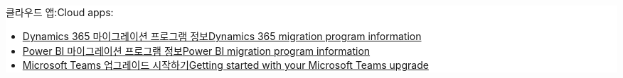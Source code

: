 <span data-ttu-id="46f60-227">클라우드 앱:</span><span class="sxs-lookup"><span data-stu-id="46f60-227">Cloud apps:</span></span>

- [<span data-ttu-id="46f60-228">Dynamics 365 마이그레이션 프로그램 정보</span><span class="sxs-lookup"><span data-stu-id="46f60-228">Dynamics 365 migration program information</span></span>](/dynamics365/get-started/migrate-data-german-region)
- [<span data-ttu-id="46f60-229">Power BI 마이그레이션 프로그램 정보</span><span class="sxs-lookup"><span data-stu-id="46f60-229">Power BI migration program information</span></span>](/power-bi/admin/service-admin-migrate-data-germany)
- [<span data-ttu-id="46f60-230">Microsoft Teams 업그레이드 시작하기</span><span class="sxs-lookup"><span data-stu-id="46f60-230">Getting started with your Microsoft Teams upgrade</span></span>](/microsoftteams/upgrade-start-here)